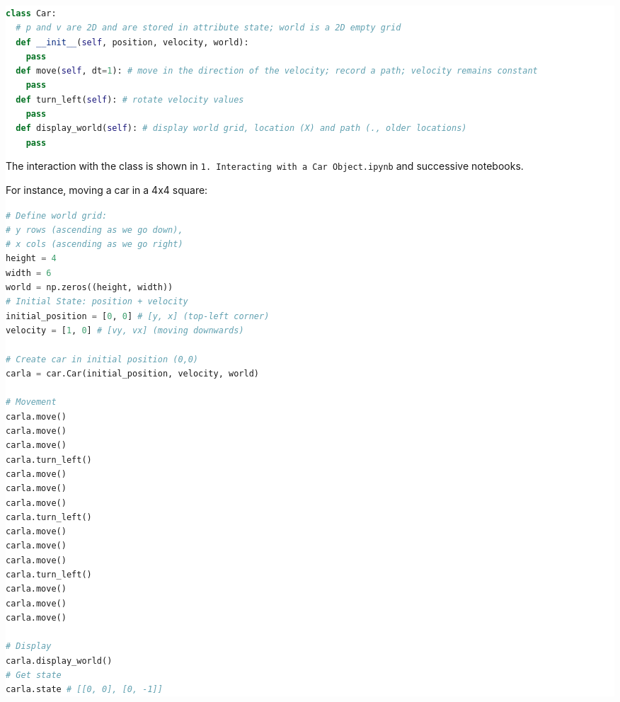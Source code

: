 ```python
class Car:
  # p and v are 2D and are stored in attribute state; world is a 2D empty grid
  def __init__(self, position, velocity, world):
    pass
  def move(self, dt=1): # move in the direction of the velocity; record a path; velocity remains constant
    pass
  def turn_left(self): # rotate velocity values
    pass
  def display_world(self): # display world grid, location (X) and path (., older locations)
    pass
```

The interaction with the class is shown in `1. Interacting with a Car Object.ipynb` and successive notebooks.

For instance, moving a car in a 4x4 square:

```python
# Define world grid: 
# y rows (ascending as we go down),
# x cols (ascending as we go right)
height = 4
width = 6
world = np.zeros((height, width))
# Initial State: position + velocity
initial_position = [0, 0] # [y, x] (top-left corner)
velocity = [1, 0] # [vy, vx] (moving downwards)

# Create car in initial position (0,0)
carla = car.Car(initial_position, velocity, world)

# Movement
carla.move()
carla.move()
carla.move()
carla.turn_left()
carla.move()
carla.move()
carla.move()
carla.turn_left()
carla.move()
carla.move()
carla.move()
carla.turn_left()
carla.move()
carla.move()
carla.move()

# Display
carla.display_world()
# Get state
carla.state # [[0, 0], [0, -1]]
```
